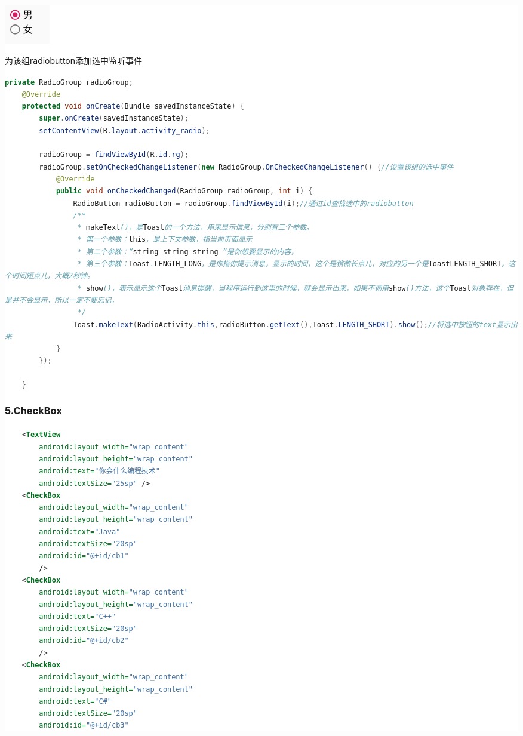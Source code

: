 ![1607392629808](Android--控件.assets/1607392629808.png)

为该组radiobutton添加选中监听事件

```java
private RadioGroup radioGroup;
    @Override
    protected void onCreate(Bundle savedInstanceState) {
        super.onCreate(savedInstanceState);
        setContentView(R.layout.activity_radio);

        radioGroup = findViewById(R.id.rg);
        radioGroup.setOnCheckedChangeListener(new RadioGroup.OnCheckedChangeListener() {//设置该组的选中事件
            @Override
            public void onCheckedChanged(RadioGroup radioGroup, int i) {
                RadioButton radioButton = radioGroup.findViewById(i);//通过id查找选中的radiobutton
                /**
                 * makeText()，是Toast的一个方法，用来显示信息，分别有三个参数。
                 * 第一个参数：this，是上下文参数，指当前页面显示
                 * 第二个参数：“string string string ”是你想要显示的内容，
                 * 第三个参数：Toast.LENGTH_LONG，是你指你提示消息，显示的时间，这个是稍微长点儿，对应的另一个是ToastLENGTH_SHORT，这个时间短点儿，大概2秒钟。
                 * show()，表示显示这个Toast消息提醒，当程序运行到这里的时候，就会显示出来，如果不调用show()方法，这个Toast对象存在，但是并不会显示，所以一定不要忘记。
                 */
                Toast.makeText(RadioActivity.this,radioButton.getText(),Toast.LENGTH_SHORT).show();//将选中按钮的text显示出来
            }
        });

    }
```

### 5.CheckBox

```xml
    <TextView
        android:layout_width="wrap_content"
        android:layout_height="wrap_content"
        android:text="你会什么编程技术"
        android:textSize="25sp" />
    <CheckBox
        android:layout_width="wrap_content"
        android:layout_height="wrap_content"
        android:text="Java"
        android:textSize="20sp"
        android:id="@+id/cb1"
        />
    <CheckBox
        android:layout_width="wrap_content"
        android:layout_height="wrap_content"
        android:text="C++"
        android:textSize="20sp"
        android:id="@+id/cb2"
        />
    <CheckBox
        android:layout_width="wrap_content"
        android:layout_height="wrap_content"
        android:text="C#"
        android:textSize="20sp"
        android:id="@+id/cb3"
```